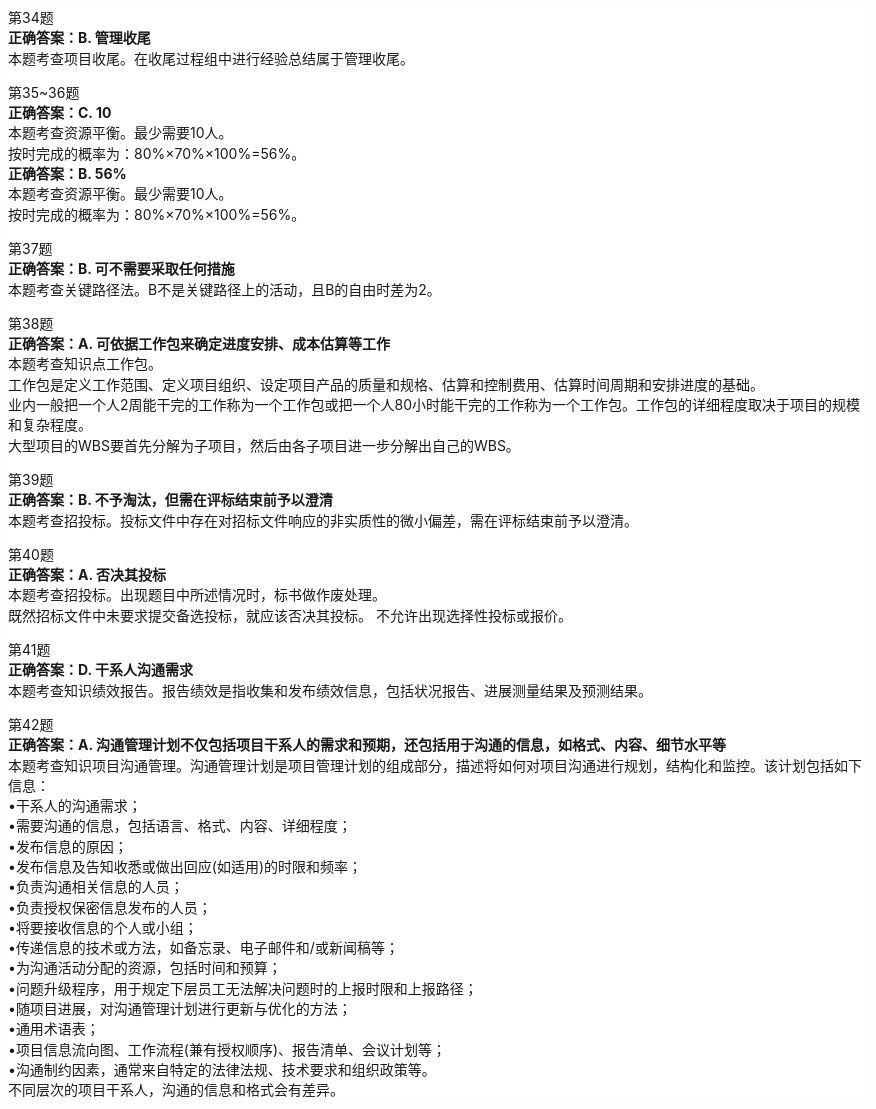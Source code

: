 第34题  
**正确答案：B. 管理收尾**  
本题考查项目收尾。在收尾过程组中进行经验总结属于管理收尾。  
  
第35~36题  
**正确答案：C. 10**  
本题考查资源平衡。最少需要10人。  
按时完成的概率为：80%×70%×100%=56%。  
**正确答案：B. 56%**  
本题考查资源平衡。最少需要10人。  
按时完成的概率为：80%×70%×100%=56%。  
  
第37题  
**正确答案：B. 可不需要采取任何措施**  
本题考查关键路径法。B不是关键路径上的活动，且B的自由时差为2。  
  
第38题  
**正确答案：A. 可依据工作包来确定进度安排、成本估算等工作**  
本题考查知识点工作包。  
工作包是定义工作范围、定义项目组织、设定项目产品的质量和规格、估算和控制费用、估算时间周期和安排进度的基础。  
业内一般把一个人2周能干完的工作称为一个工作包或把一个人80小时能干完的工作称为一个工作包。工作包的详细程度取决于项目的规模和复杂程度。  
大型项目的WBS要首先分解为子项目，然后由各子项目进一步分解出自己的WBS。  
  
第39题  
**正确答案：B. 不予淘汰，但需在评标结束前予以澄清**  
本题考查招投标。投标文件中存在对招标文件响应的非实质性的微小偏差，需在评标结束前予以澄清。  
  
第40题  
**正确答案：A. 否决其投标**  
本题考查招投标。出现题目中所述情况时，标书做作废处理。  
既然招标文件中未要求提交备选投标，就应该否决其投标。 不允许出现选择性投标或报价。  
  
第41题  
**正确答案：D. 干系人沟通需求**  
本题考查知识绩效报告。报告绩效是指收集和发布绩效信息，包括状况报告、进展测量结果及预测结果。  
  
第42题  
**正确答案：A. 沟通管理计划不仅包括项目干系人的需求和预期，还包括用于沟通的信息，如格式、内容、细节水平等**  
本题考查知识项目沟通管理。沟通管理计划是项目管理计划的组成部分，描述将如何对项目沟通进行规划，结构化和监控。该计划包括如下信息：  
•干系人的沟通需求；  
•需要沟通的信息，包括语言、格式、内容、详细程度；  
•发布信息的原因；  
•发布信息及告知收悉或做出回应(如适用)的时限和频率；  
•负责沟通相关信息的人员；  
•负责授权保密信息发布的人员；  
•将要接收信息的个人或小组；  
•传递信息的技术或方法，如备忘录、电子邮件和/或新闻稿等；  
•为沟通活动分配的资源，包括时间和预算；  
•问题升级程序，用于规定下层员工无法解决问题时的上报时限和上报路径；  
•随项目进展，对沟通管理计划进行更新与优化的方法；  
•通用术语表；  
•项目信息流向图、工作流程(兼有授权顺序)、报告清单、会议计划等；  
•沟通制约因素，通常来自特定的法律法规、技术要求和组织政策等。  
不同层次的项目干系人，沟通的信息和格式会有差异。  
  